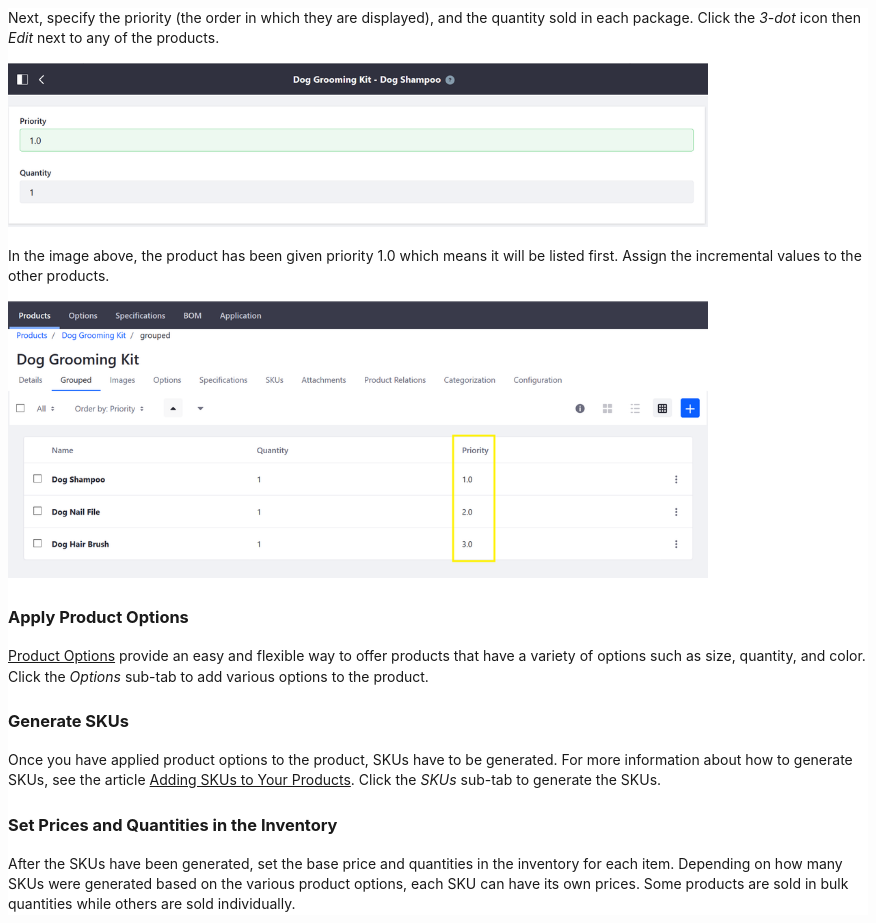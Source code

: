 Next, specify the priority (the order in which they are displayed), and the quantity sold in each package. Click the _3-dot_ icon then _Edit_ next to any of the products.

   <img src="./images/03.png" width="700px" style="border: #000000 1px; solid;">

In the image above, the product has been given priority 1.0 which means it will be listed first. Assign the incremental values to the other products.

   <img src="./images/04.png" width="700px" style="border: #000000 1px; solid;">

### Apply Product Options

[Product Options](../../customizing-your-product-with-product-options/README.md) provide an easy and flexible way to offer products that have a variety of options such as size, quantity, and color. Click the _Options_ sub-tab to add various options to the product.

### Generate SKUs 

Once you have applied product options to the product, SKUs have to be generated. For more information about how to generate SKUs, see the article [Adding SKUs to Your Products](../../adding-skus-to-your-products/README.md). Click the _SKUs_ sub-tab to generate the SKUs.

### Set Prices and Quantities in the Inventory

After the SKUs have been generated, set the base price and quantities in the inventory for each item. Depending on how many SKUs were generated based on the various product options, each SKU can have its own prices. Some products are sold in bulk quantities while others are sold individually. 
